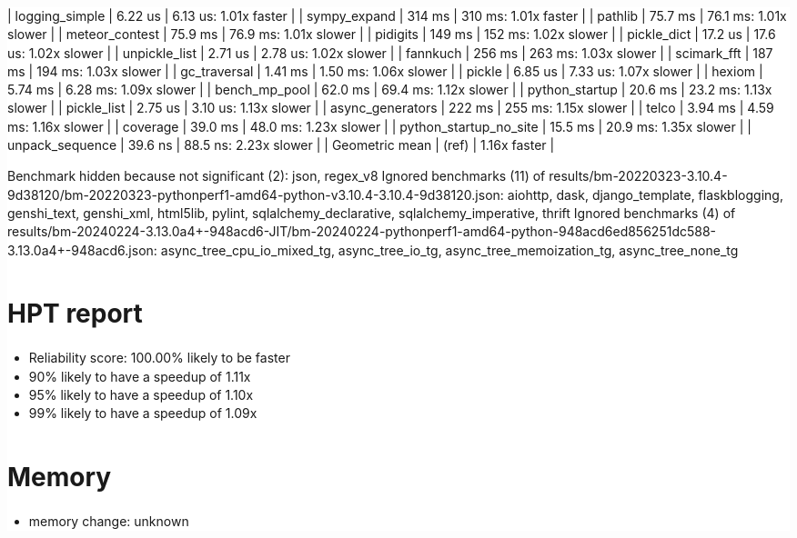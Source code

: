 | logging_simple           | 6.22 us                                                     | 6.13 us: 1.01x faster                                                       |
| sympy_expand             | 314 ms                                                      | 310 ms: 1.01x faster                                                        |
| pathlib                  | 75.7 ms                                                     | 76.1 ms: 1.01x slower                                                       |
| meteor_contest           | 75.9 ms                                                     | 76.9 ms: 1.01x slower                                                       |
| pidigits                 | 149 ms                                                      | 152 ms: 1.02x slower                                                        |
| pickle_dict              | 17.2 us                                                     | 17.6 us: 1.02x slower                                                       |
| unpickle_list            | 2.71 us                                                     | 2.78 us: 1.02x slower                                                       |
| fannkuch                 | 256 ms                                                      | 263 ms: 1.03x slower                                                        |
| scimark_fft              | 187 ms                                                      | 194 ms: 1.03x slower                                                        |
| gc_traversal             | 1.41 ms                                                     | 1.50 ms: 1.06x slower                                                       |
| pickle                   | 6.85 us                                                     | 7.33 us: 1.07x slower                                                       |
| hexiom                   | 5.74 ms                                                     | 6.28 ms: 1.09x slower                                                       |
| bench_mp_pool            | 62.0 ms                                                     | 69.4 ms: 1.12x slower                                                       |
| python_startup           | 20.6 ms                                                     | 23.2 ms: 1.13x slower                                                       |
| pickle_list              | 2.75 us                                                     | 3.10 us: 1.13x slower                                                       |
| async_generators         | 222 ms                                                      | 255 ms: 1.15x slower                                                        |
| telco                    | 3.94 ms                                                     | 4.59 ms: 1.16x slower                                                       |
| coverage                 | 39.0 ms                                                     | 48.0 ms: 1.23x slower                                                       |
| python_startup_no_site   | 15.5 ms                                                     | 20.9 ms: 1.35x slower                                                       |
| unpack_sequence          | 39.6 ns                                                     | 88.5 ns: 2.23x slower                                                       |
| Geometric mean           | (ref)                                                       | 1.16x faster                                                                |

Benchmark hidden because not significant (2): json, regex_v8
Ignored benchmarks (11) of results/bm-20220323-3.10.4-9d38120/bm-20220323-pythonperf1-amd64-python-v3.10.4-3.10.4-9d38120.json: aiohttp, dask, django_template, flaskblogging, genshi_text, genshi_xml, html5lib, pylint, sqlalchemy_declarative, sqlalchemy_imperative, thrift
Ignored benchmarks (4) of results/bm-20240224-3.13.0a4+-948acd6-JIT/bm-20240224-pythonperf1-amd64-python-948acd6ed856251dc588-3.13.0a4+-948acd6.json: async_tree_cpu_io_mixed_tg, async_tree_io_tg, async_tree_memoization_tg, async_tree_none_tg


# HPT report

- Reliability score: 100.00% likely to be faster
- 90% likely to have a speedup of 1.11x
- 95% likely to have a speedup of 1.10x
- 99% likely to have a speedup of 1.09x


# Memory

- memory change: unknown